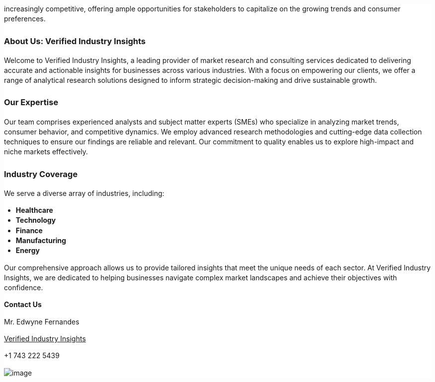 increasingly competitive, offering ample opportunities for stakeholders to capitalize on the growing trends and consumer preferences.</p><h3>About Us: Verified Industry Insights</h3><p>Welcome to Verified Industry Insights, a leading provider of market research and consulting services dedicated to delivering accurate and actionable insights for businesses across various industries. With a focus on empowering our clients, we offer a range of analytical research solutions designed to inform strategic decision-making and drive sustainable growth.</p><h3>Our Expertise</h3><p>Our team comprises experienced analysts and subject matter experts (SMEs) who specialize in analyzing market trends, consumer behavior, and competitive dynamics. We employ advanced research methodologies and cutting-edge data collection techniques to ensure our findings are reliable and relevant. Our commitment to quality enables us to explore high-impact and niche markets effectively.</p><h3>Industry Coverage</h3><p>We serve a diverse array of industries, including:</p><ul><li><strong>Healthcare</strong></li><li><strong>Technology</strong></li><li><strong>Finance</strong></li><li><strong>Manufacturing</strong></li><li><strong>Energy</strong></li></ul><p>Our comprehensive approach allows us to provide tailored insights that meet the unique needs of each sector. At Verified Industry Insights, we are dedicated to helping businesses navigate complex market landscapes and achieve their objectives with confidence.</p><p><strong>Contact Us</strong></p><p>Mr. Edwyne Fernandes</p><p><a href="https://www.verifiedindustryinsights.com/">Verified Industry Insights</a></p><p>+1 743 222 5439</p>
![image](https://github.com/user-attachments/assets/030ee79a-aaea-400c-8e5e-b7b1a730362d)
